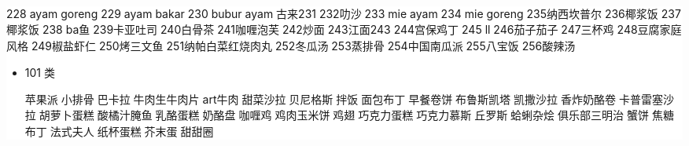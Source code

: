   228 ayam goreng
  229 ayam bakar
  230 bubur ayam
  古来231
  232叻沙
  233 mie ayam
  234 mie goreng
  235纳西坎普尔
  236椰浆饭
  237椰浆饭
  238 ba鱼
  239卡亚吐司
  240白骨茶
  241咖喱泡芙
  242炒面
  243江面243
  244宫保鸡丁
  245 ll
  246茄子茄子
  247三杯鸡
  248豆腐家庭风格
  249椒盐虾仁
  250烤三文鱼
  251纳帕白菜红烧肉丸
  252冬瓜汤
  253蒸排骨
  254中国南瓜派
  255八宝饭
  256酸辣汤

- 101 类

  苹果派
  小排骨
  巴卡拉
  牛肉生牛肉片
  art牛肉
  甜菜沙拉
  贝尼格斯
  拌饭
  面包布丁
  早餐卷饼
  布鲁斯凯塔
  凯撒沙拉
  香炸奶酪卷
  卡普雷塞沙拉
  胡萝卜蛋糕
  酸橘汁腌鱼
  乳酪蛋糕
  奶酪盘
  咖喱鸡
  鸡肉玉米饼
  鸡翅
  巧克力蛋糕
  巧克力慕斯
  丘罗斯
  蛤蜊杂烩
  俱乐部三明治
  蟹饼
  焦糖布丁
  法式夫人
  纸杯蛋糕
  芥末蛋
  甜甜圈